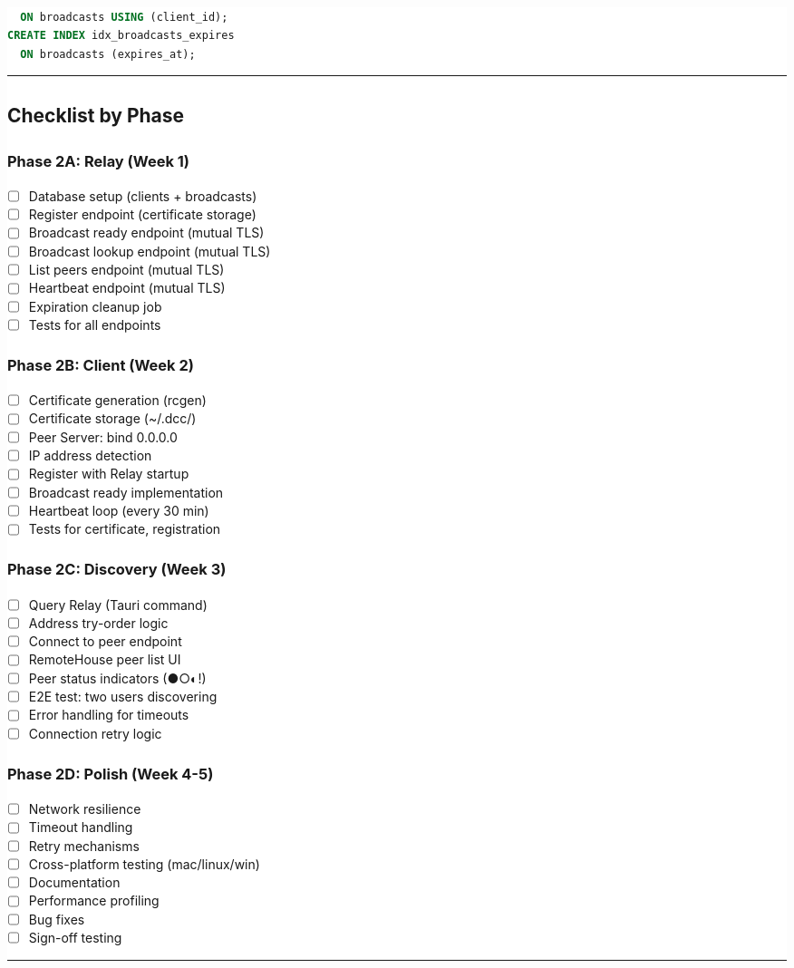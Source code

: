 ```sql
  ON broadcasts USING (client_id);
CREATE INDEX idx_broadcasts_expires 
  ON broadcasts (expires_at);
```

---

## Checklist by Phase

### Phase 2A: Relay (Week 1)
- [ ] Database setup (clients + broadcasts)
- [ ] Register endpoint (certificate storage)
- [ ] Broadcast ready endpoint (mutual TLS)
- [ ] Broadcast lookup endpoint (mutual TLS)
- [ ] List peers endpoint (mutual TLS)
- [ ] Heartbeat endpoint (mutual TLS)
- [ ] Expiration cleanup job
- [ ] Tests for all endpoints

### Phase 2B: Client (Week 2)
- [ ] Certificate generation (rcgen)
- [ ] Certificate storage (~/.dcc/)
- [ ] Peer Server: bind 0.0.0.0
- [ ] IP address detection
- [ ] Register with Relay startup
- [ ] Broadcast ready implementation
- [ ] Heartbeat loop (every 30 min)
- [ ] Tests for certificate, registration

### Phase 2C: Discovery (Week 3)
- [ ] Query Relay (Tauri command)
- [ ] Address try-order logic
- [ ] Connect to peer endpoint
- [ ] RemoteHouse peer list UI
- [ ] Peer status indicators (●○◐!)
- [ ] E2E test: two users discovering
- [ ] Error handling for timeouts
- [ ] Connection retry logic

### Phase 2D: Polish (Week 4-5)
- [ ] Network resilience
- [ ] Timeout handling
- [ ] Retry mechanisms
- [ ] Cross-platform testing (mac/linux/win)
- [ ] Documentation
- [ ] Performance profiling
- [ ] Bug fixes
- [ ] Sign-off testing

---
